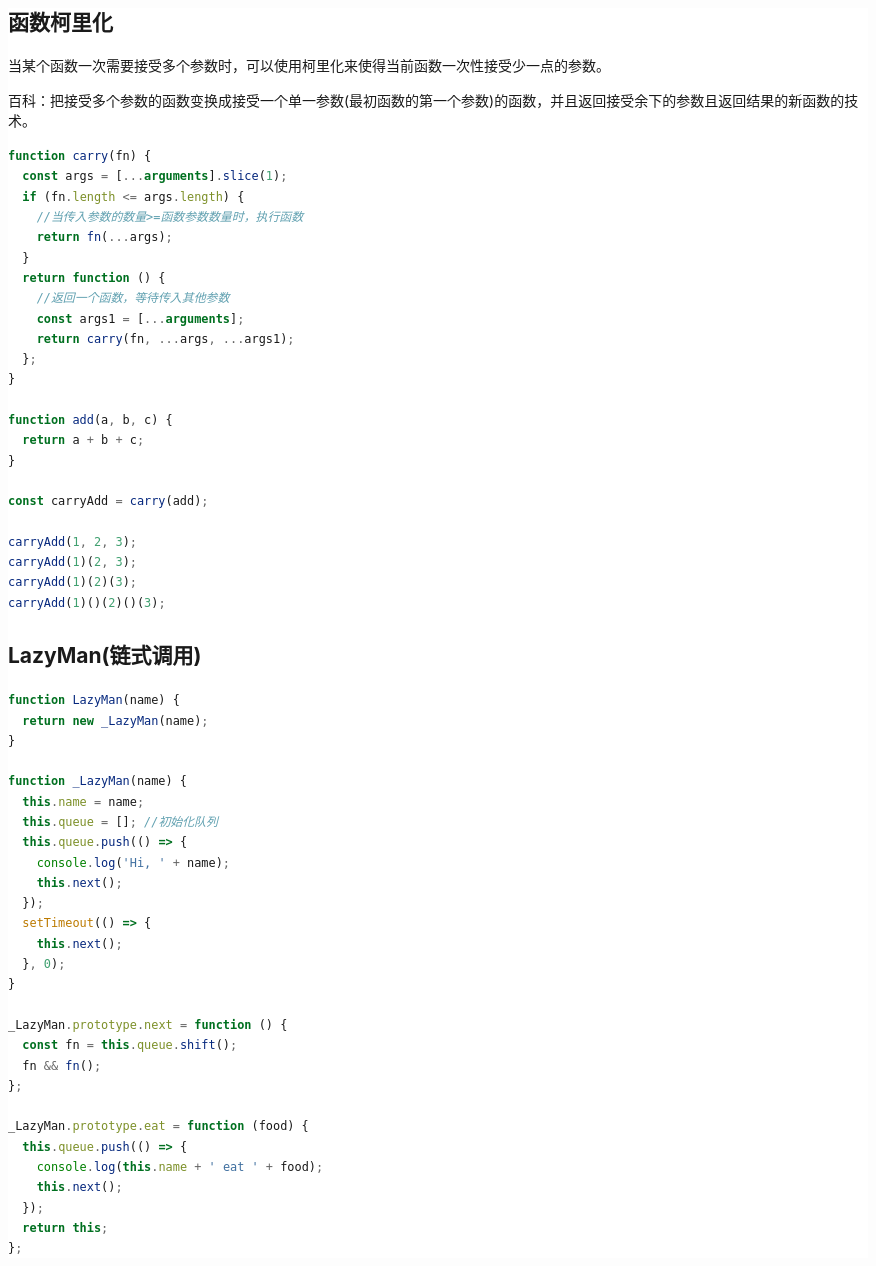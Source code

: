 ## 函数柯里化

当某个函数一次需要接受多个参数时，可以使用柯里化来使得当前函数一次性接受少一点的参数。

百科：把接受多个参数的函数变换成接受一个单一参数(最初函数的第一个参数)的函数，并且返回接受余下的参数且返回结果的新函数的技术。

```js
function carry(fn) {
  const args = [...arguments].slice(1);
  if (fn.length <= args.length) {
    //当传入参数的数量>=函数参数数量时，执行函数
    return fn(...args);
  }
  return function () {
    //返回一个函数，等待传入其他参数
    const args1 = [...arguments];
    return carry(fn, ...args, ...args1);
  };
}

function add(a, b, c) {
  return a + b + c;
}

const carryAdd = carry(add);

carryAdd(1, 2, 3);
carryAdd(1)(2, 3);
carryAdd(1)(2)(3);
carryAdd(1)()(2)()(3);
```

## LazyMan(链式调用)

```js
function LazyMan(name) {
  return new _LazyMan(name);
}

function _LazyMan(name) {
  this.name = name;
  this.queue = []; //初始化队列
  this.queue.push(() => {
    console.log('Hi, ' + name);
    this.next();
  });
  setTimeout(() => {
    this.next();
  }, 0);
}

_LazyMan.prototype.next = function () {
  const fn = this.queue.shift();
  fn && fn();
};

_LazyMan.prototype.eat = function (food) {
  this.queue.push(() => {
    console.log(this.name + ' eat ' + food);
    this.next();
  });
  return this;
};

```
